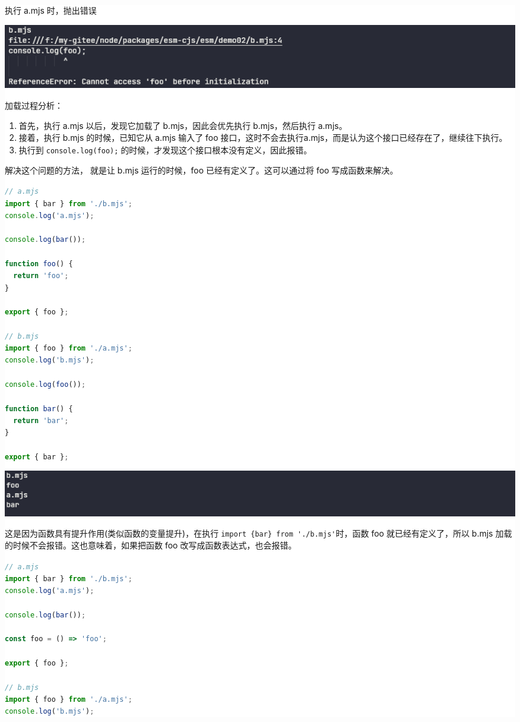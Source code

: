 执行 a.mjs 时，抛出错误

![image-20250924163933187](images/image-20250924163933187.png)

加载过程分析：

1. 首先，执行 a.mjs 以后，发现它加载了 b.mjs，因此会优先执行 b.mjs，然后执行 a.mjs。
2. 接着，执行 b.mjs 的时候，已知它从 a.mjs 输入了 foo 接口，这时不会去执行a.mjs，而是认为这个接口已经存在了，继续往下执行。
3. 执行到 ` console.log(foo); ` 的时候，才发现这个接口根本没有定义，因此报错。

解决这个问题的方法， 就是让 b.mjs 运行的时候，foo 已经有定义了。这可以通过将 foo 写成函数来解决。 

```javascript
// a.mjs
import { bar } from './b.mjs';
console.log('a.mjs');

console.log(bar());

function foo() {
  return 'foo';
}

export { foo };

// b.mjs
import { foo } from './a.mjs';
console.log('b.mjs');

console.log(foo());

function bar() {
  return 'bar';
}

export { bar };
```

![image-20250924165126597](images/image-20250924165126597.png)

这是因为函数具有提升作用(类似函数的变量提升)，在执行 `import {bar} from './b.mjs'`时，函数 foo 就已经有定义了，所以 b.mjs 加载的时候不会报错。这也意味着，如果把函数 foo 改写成函数表达式，也会报错。 

```javascript
// a.mjs
import { bar } from './b.mjs';
console.log('a.mjs');

console.log(bar());

const foo = () => 'foo';

export { foo };

// b.mjs
import { foo } from './a.mjs';
console.log('b.mjs');
```